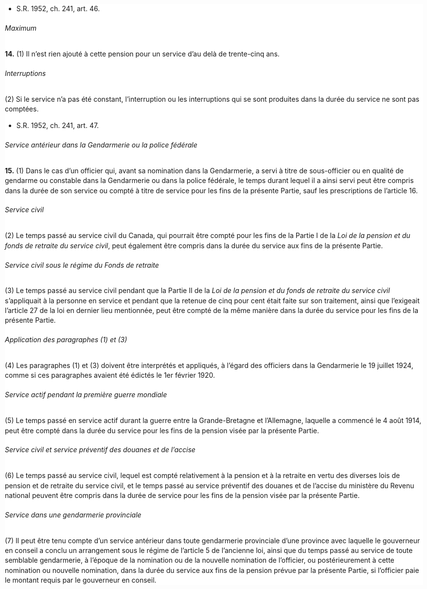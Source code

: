   * S.R. 1952, ch. 241, art. 46.

###### Maximum

**14.** (1) Il n’est rien ajouté à cette pension pour un service d’au delà de trente-cinq ans.

###### Interruptions

(2) Si le service n’a pas été constant, l’interruption ou les interruptions qui se sont produites dans la durée du service ne sont pas comptées.

  * S.R. 1952, ch. 241, art. 47.

###### Service antérieur dans la Gendarmerie ou la police fédérale

**15.** (1) Dans le cas d’un officier qui, avant sa nomination dans la Gendarmerie, a servi à titre de sous-officier ou en qualité de gendarme ou constable dans la Gendarmerie ou dans la police fédérale, le temps durant lequel il a ainsi servi peut être compris dans la durée de son service ou compté à titre de service pour les fins de la présente Partie, sauf les prescriptions de l’article 16.

###### Service civil

(2) Le temps passé au service civil du Canada, qui pourrait être compté pour les fins de la Partie I de la _Loi de la pension et du fonds de retraite du service civil_, peut également être compris dans la durée du service aux fins de la présente Partie.

###### Service civil sous le régime du Fonds de retraite

(3) Le temps passé au service civil pendant que la Partie II de la _Loi de la pension et du fonds de retraite du service civil_ s’appliquait à la personne en service et pendant que la retenue de cinq pour cent était faite sur son traitement, ainsi que l’exigeait l’article 27 de la loi en dernier lieu mentionnée, peut être compté de la même manière dans la durée du service pour les fins de la présente Partie.

###### Application des paragraphes (1) et (3)

(4) Les paragraphes (1) et (3) doivent être interprétés et appliqués, à l’égard des officiers dans la Gendarmerie le 19 juillet 1924, comme si ces paragraphes avaient été édictés le 1er février 1920.

###### Service actif pendant la première guerre mondiale

(5) Le temps passé en service actif durant la guerre entre la Grande-Bretagne et l’Allemagne, laquelle a commencé le 4 août 1914, peut être compté dans la durée du service pour les fins de la pension visée par la présente Partie.

###### Service civil et service préventif des douanes et de l’accise

(6) Le temps passé au service civil, lequel est compté relativement à la pension et à la retraite en vertu des diverses lois de pension et de retraite du service civil, et le temps passé au service préventif des douanes et de l’accise du ministère du Revenu national peuvent être compris dans la durée de service pour les fins de la pension visée par la présente Partie.

###### Service dans une gendarmerie provinciale

(7) Il peut être tenu compte d’un service antérieur dans toute gendarmerie provinciale d’une province avec laquelle le gouverneur en conseil a conclu un arrangement sous le régime de l’article 5 de l’ancienne loi, ainsi que du temps passé au service de toute semblable gendarmerie, à l’époque de la nomination ou de la nouvelle nomination de l’officier, ou postérieurement à cette nomination ou nouvelle nomination, dans la durée du service aux fins de la pension prévue par la présente Partie, si l’officier paie le montant requis par le gouverneur en conseil.
